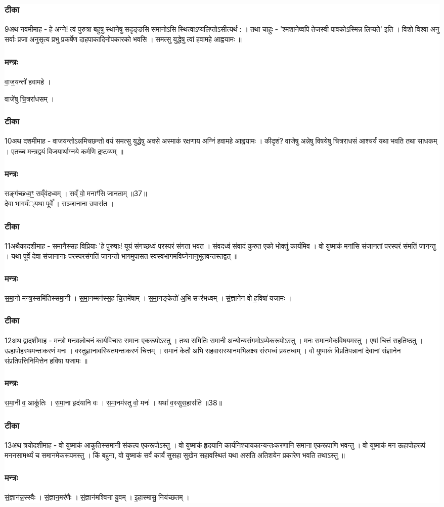 
### टीका


9अथ नवमीमाह - हे अग्ने! त्वं पुरुत्रा बहुषु स्थानेषु सदृङ्ङसि समानोऽसि स्थित्वाऽप्यलिप्तोऽसीत्यर्थ : । तथा चाहुः - 'श्मशानेष्वपि तेजस्वी पावकोऽस्मिन्न लिप्यते' इति । विशो विश्वा अनु सर्वाः प्रजा अनुसृत्य प्रभु प्रकर्षेण दाहपाकादिनोपकारको भवसि । समत्सु युद्धेषु त्वां हवामहे आह्वयामः ॥
### मन्त्रः
वा॒ज॒यन्तो॑ हवामहे ।  

वाजे॑षु चि॒त्ररा॑धसम् ।  
### टीका


10अथ दशमीमाह - वाजयन्तोऽन्नमिचछन्तो वयं समत्सु युद्धेषु अवसे अस्माकं रक्षणाय अग्निं हवामहे आह्वयामः । कीदृशं? वाजेषु अन्नेषु विषयेषु चित्रराधसं आश्चर्यं यथा भवति तथा साधकम् । एतच्च मन्त्रद्वयं विजयार्थाग्नये कर्मणि द्रष्टव्यम् ॥
### मन्त्रः
सङ्ग॑च्छध्व॒ꣳ॒ सव्ँव॑दध्वम् ।
सव्ँ वो॒ मनाꣳ॑सि जानताम् ॥37॥  
दे॒वा भा॒गयँ्यथा॒ पूर्वे᳚ ।
स॒ञ्जा॒ना॒ना उ॒पास॑त ।
### टीका


11अथैकादशीमाह - समानैस्सह विप्रियाः 'हे पुरुषाः! यूयं संगच्छध्वं परस्परं संगता भवत । संवदध्वं संवादं कुरुत एको भोक्तुं कार्यमिव । वो युष्माकं मनांसि संजानतां परस्परं संमतिं जानन्तु । यथा पूर्वे देवा संजानानाः परस्परसंगतिं जानन्तो भागमुपासत स्वस्वभागमविघ्नेनानुभूतवन्तस्तद्वत् ॥
### मन्त्रः
स॒मा॒नो मन्त्र॒स्समि॑तिस्समा॒नी ।
स॒मा॒नम्मन॑स्स॒ह चि॒त्तमे॑षाम् ।
स॒मा॒नङ्केतो॑ अ॒भि सꣳर॑भध्वम् ।
सं॒ज्ञाने॑न वो ह॒विषा॑ यजामः ।

### टीका


12अथ द्वादशीमाह - मन्त्रो मन्त्रालोचनं कार्यविचारः समानः एकरूपोऽस्तु । तथा समितिः समानी अन्योन्यसंगमोऽप्येकरूपोऽस्तु । मनः समानमेकविषयमस्तु । एषां चित्तं सहतिष्ठतु । ऊहापोहस्थमन्तःकरणं मनः । वस्तुज्ञानावस्थितमन्तःकरणं चित्तम् । समानं केतौ अभि सहवासस्थानमभिलक्ष्य संरभध्वं प्रयतध्वम् । वो युष्माकं विप्रतिपन्नानां देवानां संज्ञानेन संप्रतिपत्तिनिमित्तेन हविषा यजामः ॥
### मन्त्रः
स॒मा॒नी व॒ आकू॑तिः ।
स॒मा॒ना हृद॑यानि वः ।
स॒मा॒नम॑स्तु वो॒ मनः॑ ।
यथा॑ व॒स्सुस॒हास॑ति ॥38॥  

### टीका


13अथ त्रयोदशीमाह - वो युष्माकं आकूतिस्समानी संकल्प एकरूपोऽस्तु । वो युष्माकं हृदयानि कार्यनिश्चायकान्यन्तःकरणानि समाना एकरूपाणि भवन्तु । वो यूष्माकं मन ऊहापोहरूपं मननसामर्थ्यं च समानमेकरूपमस्तु । किं बहुना, वो युष्माकं सर्वं कार्यं सुसहा सुखेन सहावस्थितं यथा असति अतिशयेन प्रकारेण भवति तथाऽस्तु ॥
### मन्त्रः
सं॒ज्ञान॑न्न॒स्स्वैः ।
सं॒ज्ञान॒मर॑णैः ।
सं॒ज्ञान॑मश्विना यु॒वम् ।
इ॒हास्मासु॒ निय॑च्छतम् ।
